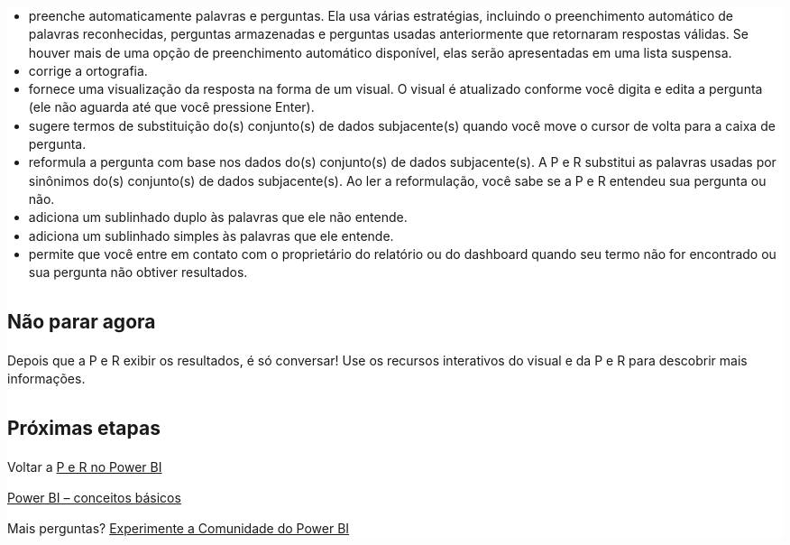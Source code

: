 * preenche automaticamente palavras e perguntas. Ela usa várias estratégias, incluindo o preenchimento automático de palavras reconhecidas, perguntas armazenadas e perguntas usadas anteriormente que retornaram respostas válidas. Se houver mais de uma opção de preenchimento automático disponível, elas serão apresentadas em uma lista suspensa.
* corrige a ortografia.
* fornece uma visualização da resposta na forma de um visual. O visual é atualizado conforme você digita e edita a pergunta (ele não aguarda até que você pressione Enter).
* sugere termos de substituição do(s) conjunto(s) de dados subjacente(s) quando você move o cursor de volta para a caixa de pergunta.
* reformula a pergunta com base nos dados do(s) conjunto(s) de dados subjacente(s). A P e R substitui as palavras usadas por sinônimos do(s) conjunto(s) de dados subjacente(s). Ao ler a reformulação, você sabe se a P e R entendeu sua pergunta ou não. 
* adiciona um sublinhado duplo às palavras que ele não entende.
* adiciona um sublinhado simples às palavras que ele entende.
* permite que você entre em contato com o proprietário do relatório ou do dashboard quando seu termo não for encontrado ou sua pergunta não obtiver resultados.

## <a name="dont-stop-now"></a>Não parar agora
Depois que a P e R exibir os resultados, é só conversar! Use os recursos interativos do visual e da P e R para descobrir mais informações.

## <a name="next-steps"></a>Próximas etapas
Voltar a [P e R no Power BI](end-user-q-and-a.md)  

[Power BI – conceitos básicos](end-user-basic-concepts.md)  

Mais perguntas? [Experimente a Comunidade do Power BI](https://community.powerbi.com/)


